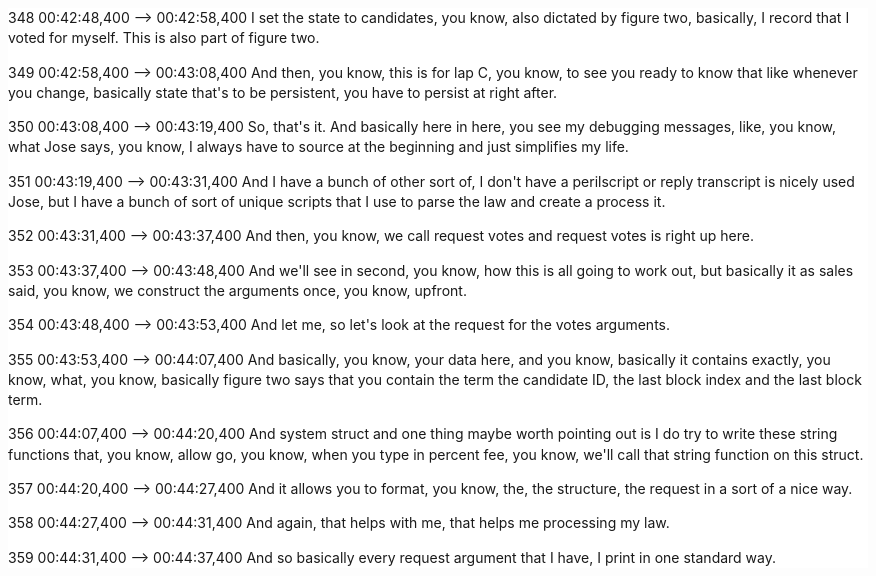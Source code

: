 348
00:42:48,400 --> 00:42:58,400
I set the state to candidates, you know, also dictated by figure two, basically, I record that I voted for myself. This is also part of figure two.

349
00:42:58,400 --> 00:43:08,400
And then, you know, this is for lap C, you know, to see you ready to know that like whenever you change, basically state that's to be persistent, you have to persist at right after.

350
00:43:08,400 --> 00:43:19,400
So, that's it. And basically here in here, you see my debugging messages, like, you know, what Jose says, you know, I always have to source at the beginning and just simplifies my life.

351
00:43:19,400 --> 00:43:31,400
And I have a bunch of other sort of, I don't have a perilscript or reply transcript is nicely used Jose, but I have a bunch of sort of unique scripts that I use to parse the law and create a process it.

352
00:43:31,400 --> 00:43:37,400
And then, you know, we call request votes and request votes is right up here.

353
00:43:37,400 --> 00:43:48,400
And we'll see in second, you know, how this is all going to work out, but basically it as sales said, you know, we construct the arguments once, you know, upfront.

354
00:43:48,400 --> 00:43:53,400
And let me, so let's look at the request for the votes arguments.

355
00:43:53,400 --> 00:44:07,400
And basically, you know, your data here, and you know, basically it contains exactly, you know, what, you know, basically figure two says that you contain the term the candidate ID, the last block index and the last block term.

356
00:44:07,400 --> 00:44:20,400
And system struct and one thing maybe worth pointing out is I do try to write these string functions that, you know, allow go, you know, when you type in percent fee, you know, we'll call that string function on this struct.

357
00:44:20,400 --> 00:44:27,400
And it allows you to format, you know, the, the structure, the request in a sort of a nice way.

358
00:44:27,400 --> 00:44:31,400
And again, that helps with me, that helps me processing my law.

359
00:44:31,400 --> 00:44:37,400
And so basically every request argument that I have, I print in one standard way.
